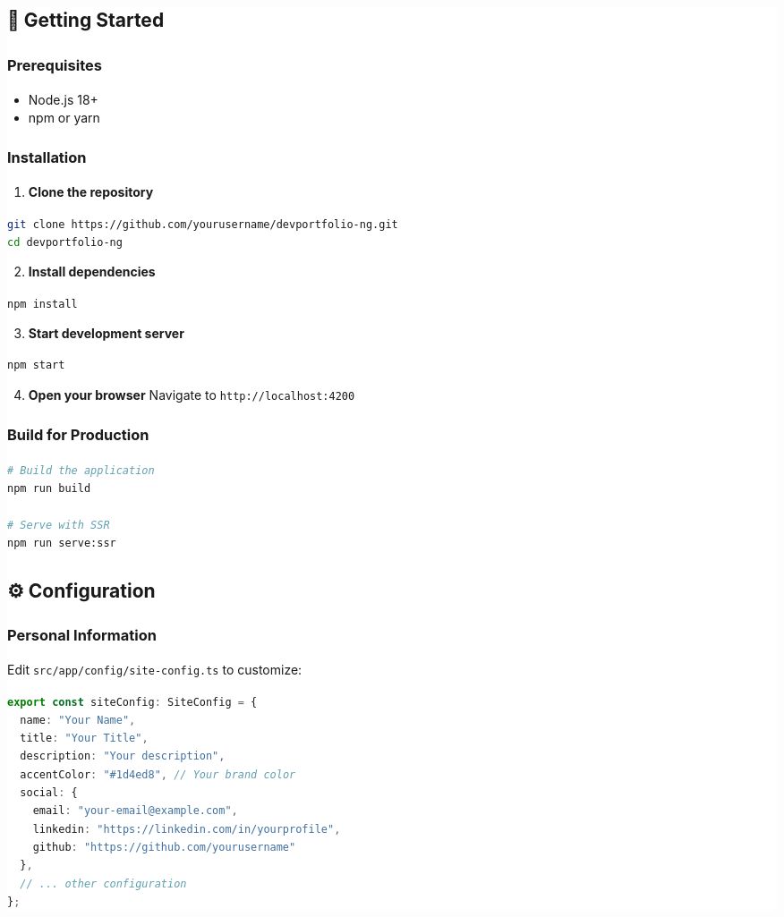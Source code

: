 ## 🚀 Getting Started

### Prerequisites
- Node.js 18+ 
- npm or yarn

### Installation

1. **Clone the repository**
```bash
git clone https://github.com/yourusername/devportfolio-ng.git
cd devportfolio-ng
```

2. **Install dependencies**
```bash
npm install
```

3. **Start development server**
```bash
npm start
```

4. **Open your browser**
Navigate to `http://localhost:4200`

### Build for Production

```bash
# Build the application
npm run build

# Serve with SSR
npm run serve:ssr
```

## ⚙️ Configuration

### Personal Information
Edit `src/app/config/site-config.ts` to customize:

```typescript
export const siteConfig: SiteConfig = {
  name: "Your Name",
  title: "Your Title",
  description: "Your description",
  accentColor: "#1d4ed8", // Your brand color
  social: {
    email: "your-email@example.com",
    linkedin: "https://linkedin.com/in/yourprofile",
    github: "https://github.com/yourusername"
  },
  // ... other configuration
};
```
